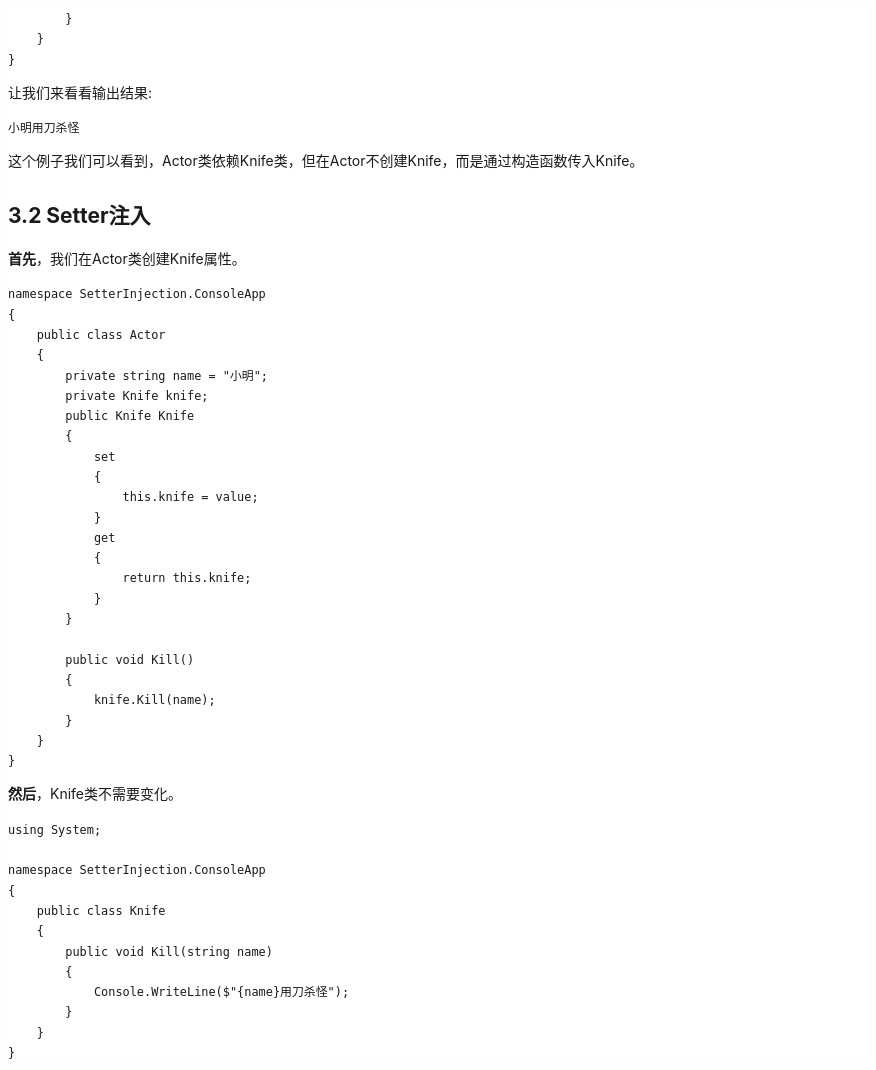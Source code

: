 ```
        }
    }
}
```

让我们来看看输出结果:
```
小明用刀杀怪
```

这个例子我们可以看到，Actor类依赖Knife类，但在Actor不创建Knife，而是通过构造函数传入Knife。

## 3.2 Setter注入
**首先**，我们在Actor类创建Knife属性。
```
namespace SetterInjection.ConsoleApp
{
    public class Actor
    {
        private string name = "小明";
        private Knife knife;
        public Knife Knife
        {
            set 
            {
                this.knife = value;
            }
            get
            {
                return this.knife;
            }
        }

        public void Kill()
        {
            knife.Kill(name);
        }
    }
}
```

**然后**，Knife类不需要变化。
```
using System;

namespace SetterInjection.ConsoleApp
{
    public class Knife
    {
        public void Kill(string name)
        {
            Console.WriteLine($"{name}用刀杀怪");
        }
    }
}
```
